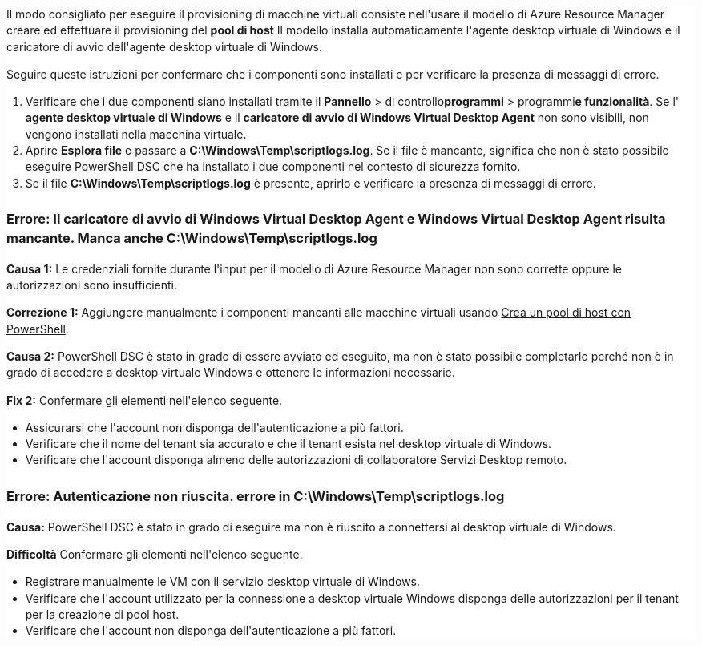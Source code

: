Il modo consigliato per eseguire il provisioning di macchine virtuali consiste nell'usare il modello di Azure Resource Manager creare ed effettuare il provisioning del **pool di host** Il modello installa automaticamente l'agente desktop virtuale di Windows e il caricatore di avvio dell'agente desktop virtuale di Windows.

Seguire queste istruzioni per confermare che i componenti sono installati e per verificare la presenza di messaggi di errore.

1. Verificare che i due componenti siano installati tramite il **Pannello** > di controllo**programmi** > programmi**e funzionalità**. Se l' **agente desktop virtuale di Windows** e il **caricatore di avvio di Windows Virtual Desktop Agent** non sono visibili, non vengono installati nella macchina virtuale.
2. Aprire **Esplora file** e passare a **C:\Windows\Temp\scriptlogs.log**. Se il file è mancante, significa che non è stato possibile eseguire PowerShell DSC che ha installato i due componenti nel contesto di sicurezza fornito.
3. Se il file **C:\Windows\Temp\scriptlogs.log** è presente, aprirlo e verificare la presenza di messaggi di errore.

### <a name="error-windows-virtual-desktop-agent-and-windows-virtual-desktop-agent-boot-loader-are-missing-cwindowstempscriptlogslog-is-also-missing"></a>Errore: Il caricatore di avvio di Windows Virtual Desktop Agent e Windows Virtual Desktop Agent risulta mancante. Manca anche C:\Windows\Temp\scriptlogs.log

**Causa 1:** Le credenziali fornite durante l'input per il modello di Azure Resource Manager non sono corrette oppure le autorizzazioni sono insufficienti.

**Correzione 1:** Aggiungere manualmente i componenti mancanti alle macchine virtuali usando [Crea un pool di host con PowerShell](https://docs.microsoft.com/azure/virtual-desktop/create-host-pools-powershell).

**Causa 2:** PowerShell DSC è stato in grado di essere avviato ed eseguito, ma non è stato possibile completarlo perché non è in grado di accedere a desktop virtuale Windows e ottenere le informazioni necessarie.

**Fix 2:** Confermare gli elementi nell'elenco seguente.

- Assicurarsi che l'account non disponga dell'autenticazione a più fattori.
- Verificare che il nome del tenant sia accurato e che il tenant esista nel desktop virtuale di Windows.
- Verificare che l'account disponga almeno delle autorizzazioni di collaboratore Servizi Desktop remoto.

### <a name="error-authentication-failed-error-in-cwindowstempscriptlogslog"></a>Errore: Autenticazione non riuscita. errore in C:\Windows\Temp\scriptlogs.log

**Causa:** PowerShell DSC è stato in grado di eseguire ma non è riuscito a connettersi al desktop virtuale di Windows.

**Difficoltà** Confermare gli elementi nell'elenco seguente.

- Registrare manualmente le VM con il servizio desktop virtuale di Windows.
- Verificare che l'account utilizzato per la connessione a desktop virtuale Windows disponga delle autorizzazioni per il tenant per la creazione di pool host.
- Verificare che l'account non disponga dell'autenticazione a più fattori.

